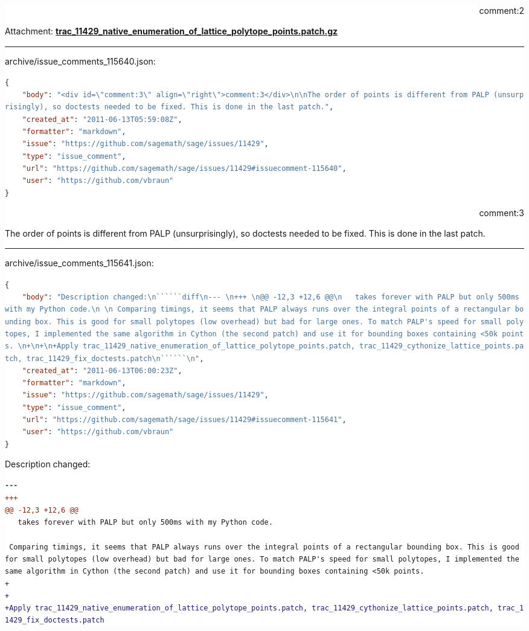 <div id="comment:2" align="right">comment:2</div>

Attachment: **[trac_11429_native_enumeration_of_lattice_polytope_points.patch.gz](https://github.com/sagemath/sage/files/ticket11429/trac_11429_native_enumeration_of_lattice_polytope_points.patch.gz)**



---

archive/issue_comments_115640.json:
```json
{
    "body": "<div id=\"comment:3\" align=\"right\">comment:3</div>\n\nThe order of points is different from PALP (unsurprisingly), so doctests needed to be fixed. This is done in the last patch.",
    "created_at": "2011-06-13T05:59:08Z",
    "formatter": "markdown",
    "issue": "https://github.com/sagemath/sage/issues/11429",
    "type": "issue_comment",
    "url": "https://github.com/sagemath/sage/issues/11429#issuecomment-115640",
    "user": "https://github.com/vbraun"
}
```

<div id="comment:3" align="right">comment:3</div>

The order of points is different from PALP (unsurprisingly), so doctests needed to be fixed. This is done in the last patch.



---

archive/issue_comments_115641.json:
```json
{
    "body": "Description changed:\n``````diff\n--- \n+++ \n@@ -12,3 +12,6 @@\n   takes forever with PALP but only 500ms with my Python code.\n \n Comparing timings, it seems that PALP always runs over the integral points of a rectangular bounding box. This is good for small polytopes (low overhead) but bad for large ones. To match PALP's speed for small polytopes, I implemented the same algorithm in Cython (the second patch) and use it for bounding boxes containing <50k points. \n+\n+\n+Apply trac_11429_native_enumeration_of_lattice_polytope_points.patch, trac_11429_cythonize_lattice_points.patch, trac_11429_fix_doctests.patch\n``````\n",
    "created_at": "2011-06-13T06:00:23Z",
    "formatter": "markdown",
    "issue": "https://github.com/sagemath/sage/issues/11429",
    "type": "issue_comment",
    "url": "https://github.com/sagemath/sage/issues/11429#issuecomment-115641",
    "user": "https://github.com/vbraun"
}
```

Description changed:
``````diff
--- 
+++ 
@@ -12,3 +12,6 @@
   takes forever with PALP but only 500ms with my Python code.
 
 Comparing timings, it seems that PALP always runs over the integral points of a rectangular bounding box. This is good for small polytopes (low overhead) but bad for large ones. To match PALP's speed for small polytopes, I implemented the same algorithm in Cython (the second patch) and use it for bounding boxes containing <50k points. 
+
+
+Apply trac_11429_native_enumeration_of_lattice_polytope_points.patch, trac_11429_cythonize_lattice_points.patch, trac_11429_fix_doctests.patch
``````
